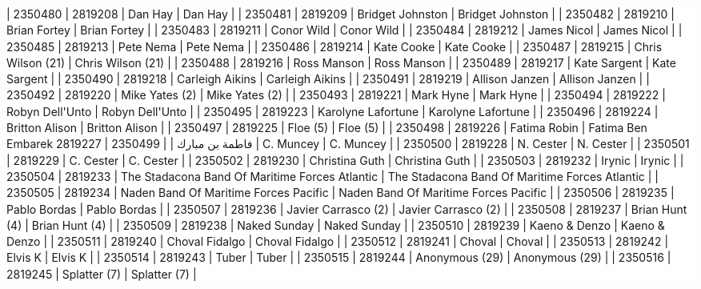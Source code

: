| 2350480 | 2819208 | Dan Hay | Dan Hay |
| 2350481 | 2819209 | Bridget Johnston | Bridget Johnston |
| 2350482 | 2819210 | Brian Fortey | Brian Fortey |
| 2350483 | 2819211 | Conor Wild | Conor Wild |
| 2350484 | 2819212 | James Nicol | James Nicol |
| 2350485 | 2819213 | Pete Nema | Pete Nema |
| 2350486 | 2819214 | Kate Cooke | Kate Cooke |
| 2350487 | 2819215 | Chris Wilson (21) | Chris Wilson (21) |
| 2350488 | 2819216 | Ross Manson | Ross Manson |
| 2350489 | 2819217 | Kate Sargent | Kate Sargent |
| 2350490 | 2819218 | Carleigh Aikins | Carleigh Aikins |
| 2350491 | 2819219 | Allison Janzen | Allison Janzen |
| 2350492 | 2819220 | Mike Yates (2) | Mike Yates (2) |
| 2350493 | 2819221 | Mark Hyne | Mark Hyne |
| 2350494 | 2819222 | Robyn Dell'Unto | Robyn Dell'Unto |
| 2350495 | 2819223 | Karolyne Lafortune | Karolyne Lafortune |
| 2350496 | 2819224 | Britton Alison | Britton Alison |
| 2350497 | 2819225 | Floe (5) | Floe (5) |
| 2350498 | 2819226 | Fatima Robin | Fatima Ben Embarek فاطمة بن مبارك |
| 2350499 | 2819227 | C. Muncey | C. Muncey |
| 2350500 | 2819228 | N. Cester | N. Cester |
| 2350501 | 2819229 | C. Cester | C. Cester |
| 2350502 | 2819230 | Christina Guth | Christina Guth |
| 2350503 | 2819232 | Irynic | Irynic |
| 2350504 | 2819233 | The Stadacona Band Of Maritime Forces Atlantic | The Stadacona Band Of Maritime Forces Atlantic |
| 2350505 | 2819234 | Naden Band Of Maritime Forces Pacific | Naden Band Of Maritime Forces Pacific |
| 2350506 | 2819235 | Pablo Bordas | Pablo Bordas |
| 2350507 | 2819236 | Javier Carrasco (2) | Javier Carrasco (2) |
| 2350508 | 2819237 | Brian Hunt (4) | Brian Hunt (4) |
| 2350509 | 2819238 | Naked Sunday | Naked Sunday |
| 2350510 | 2819239 | Kaeno & Denzo | Kaeno & Denzo |
| 2350511 | 2819240 | Choval Fidalgo | Choval Fidalgo |
| 2350512 | 2819241 | Choval | Choval |
| 2350513 | 2819242 | Elvis K | Elvis K |
| 2350514 | 2819243 | Tuber | Tuber |
| 2350515 | 2819244 | Anonymous (29) | Anonymous (29) |
| 2350516 | 2819245 | Splatter (7) | Splatter (7) |